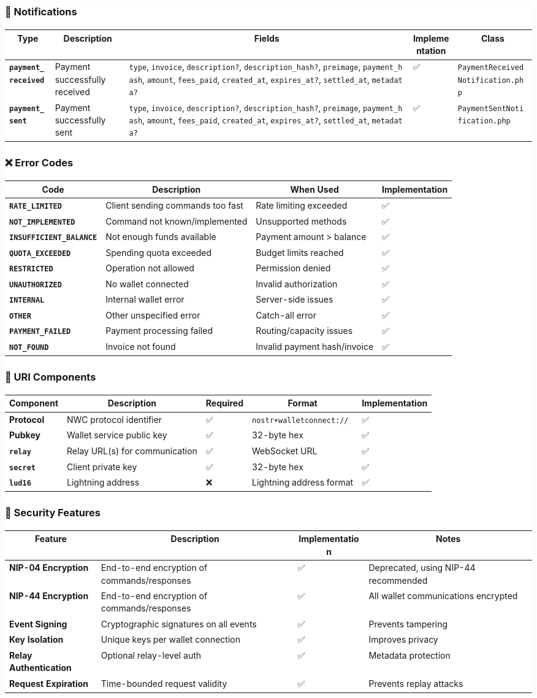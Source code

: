 ### 🔔 Notifications

| Type | Description | Fields | Implementation | Class |
|------|-------------|---------|---------------|-------|
| **`payment_received`** | Payment successfully received | `type`, `invoice`, `description?`, `description_hash?`, `preimage`, `payment_hash`, `amount`, `fees_paid`, `created_at`, `expires_at?`, `settled_at`, `metadata?` | ✅ | `PaymentReceivedNotification.php` |
| **`payment_sent`** | Payment successfully sent | `type`, `invoice`, `description?`, `description_hash?`, `preimage`, `payment_hash`, `amount`, `fees_paid`, `created_at`, `expires_at?`, `settled_at`, `metadata?` | ✅ | `PaymentSentNotification.php` |

### ❌ Error Codes

| Code | Description | When Used | Implementation |
|------|-------------|-----------|---------------|
| **`RATE_LIMITED`** | Client sending commands too fast | Rate limiting exceeded | ✅ |
| **`NOT_IMPLEMENTED`** | Command not known/implemented | Unsupported methods | ✅ |
| **`INSUFFICIENT_BALANCE`** | Not enough funds available | Payment amount > balance | ✅ |
| **`QUOTA_EXCEEDED`** | Spending quota exceeded | Budget limits reached | ✅ |
| **`RESTRICTED`** | Operation not allowed | Permission denied | ✅ |
| **`UNAUTHORIZED`** | No wallet connected | Invalid authorization | ✅ |
| **`INTERNAL`** | Internal wallet error | Server-side issues | ✅ |
| **`OTHER`** | Other unspecified error | Catch-all error | ✅ |
| **`PAYMENT_FAILED`** | Payment processing failed | Routing/capacity issues | ✅ |
| **`NOT_FOUND`** | Invoice not found | Invalid payment hash/invoice | ✅ |

### 🔗 URI Components

| Component | Description | Required | Format | Implementation |
|-----------|-------------|----------|---------|---------------|
| **Protocol** | NWC protocol identifier | ✅ | `nostr+walletconnect://` | ✅ |
| **Pubkey** | Wallet service public key | ✅ | 32-byte hex | ✅ |
| **`relay`** | Relay URL(s) for communication | ✅ | WebSocket URL | ✅ |
| **`secret`** | Client private key | ✅ | 32-byte hex | ✅ |
| **`lud16`** | Lightning address | ❌ | Lightning address format | ✅ |

### 🔐 Security Features

| Feature | Description | Implementation | Notes |
|---------|-------------|---------------|-------|
| **NIP-04 Encryption** | End-to-end encryption of commands/responses | ✅ | Deprecated, using NIP-44 recommended |
| **NIP-44 Encryption** | End-to-end encryption of commands/responses | ✅ | All wallet communications encrypted |
| **Event Signing** | Cryptographic signatures on all events | ✅ | Prevents tampering |
| **Key Isolation** | Unique keys per wallet connection | ✅ | Improves privacy |
| **Relay Authentication** | Optional relay-level auth | ✅ | Metadata protection |
| **Request Expiration** | Time-bounded request validity | ✅ | Prevents replay attacks |
